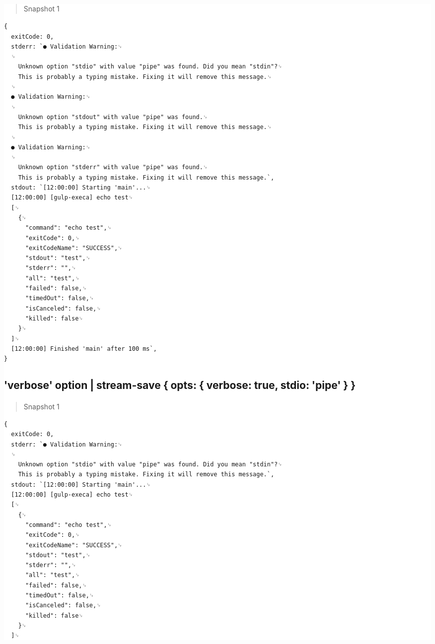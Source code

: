 > Snapshot 1

    {
      exitCode: 0,
      stderr: `● Validation Warning:␊
      ␊
        Unknown option "stdio" with value "pipe" was found. Did you mean "stdin"?␊
        This is probably a typing mistake. Fixing it will remove this message.␊
      ␊
      ● Validation Warning:␊
      ␊
        Unknown option "stdout" with value "pipe" was found.␊
        This is probably a typing mistake. Fixing it will remove this message.␊
      ␊
      ● Validation Warning:␊
      ␊
        Unknown option "stderr" with value "pipe" was found.␊
        This is probably a typing mistake. Fixing it will remove this message.`,
      stdout: `[12:00:00] Starting 'main'...␊
      [12:00:00] [gulp-execa] echo test␊
      [␊
        {␊
          "command": "echo test",␊
          "exitCode": 0,␊
          "exitCodeName": "SUCCESS",␊
          "stdout": "test",␊
          "stderr": "",␊
          "all": "test",␊
          "failed": false,␊
          "timedOut": false,␊
          "isCanceled": false,␊
          "killed": false␊
        }␊
      ]␊
      [12:00:00] Finished 'main' after 100 ms`,
    }

## 'verbose' option | stream-save { opts: { verbose: true, stdio: 'pipe' } }

> Snapshot 1

    {
      exitCode: 0,
      stderr: `● Validation Warning:␊
      ␊
        Unknown option "stdio" with value "pipe" was found. Did you mean "stdin"?␊
        This is probably a typing mistake. Fixing it will remove this message.`,
      stdout: `[12:00:00] Starting 'main'...␊
      [12:00:00] [gulp-execa] echo test␊
      [␊
        {␊
          "command": "echo test",␊
          "exitCode": 0,␊
          "exitCodeName": "SUCCESS",␊
          "stdout": "test",␊
          "stderr": "",␊
          "all": "test",␊
          "failed": false,␊
          "timedOut": false,␊
          "isCanceled": false,␊
          "killed": false␊
        }␊
      ]␊
